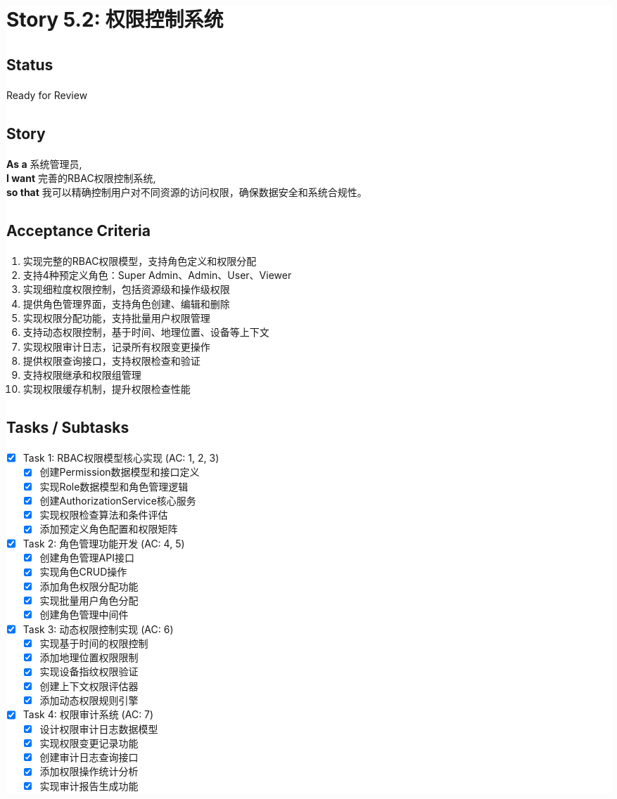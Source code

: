# Story 5.2: 权限控制系统

## Status

Ready for Review

## Story

**As a** 系统管理员,  
**I want** 完善的RBAC权限控制系统,  
**so that** 我可以精确控制用户对不同资源的访问权限，确保数据安全和系统合规性。

## Acceptance Criteria

1. 实现完整的RBAC权限模型，支持角色定义和权限分配
2. 支持4种预定义角色：Super Admin、Admin、User、Viewer
3. 实现细粒度权限控制，包括资源级和操作级权限
4. 提供角色管理界面，支持角色创建、编辑和删除
5. 实现权限分配功能，支持批量用户权限管理
6. 支持动态权限控制，基于时间、地理位置、设备等上下文
7. 实现权限审计日志，记录所有权限变更操作
8. 提供权限查询接口，支持权限检查和验证
9. 支持权限继承和权限组管理
10. 实现权限缓存机制，提升权限检查性能

## Tasks / Subtasks

- [x] Task 1: RBAC权限模型核心实现 (AC: 1, 2, 3)
  - [x] 创建Permission数据模型和接口定义
  - [x] 实现Role数据模型和角色管理逻辑
  - [x] 创建AuthorizationService核心服务
  - [x] 实现权限检查算法和条件评估
  - [x] 添加预定义角色配置和权限矩阵

- [x] Task 2: 角色管理功能开发 (AC: 4, 5)
  - [x] 创建角色管理API接口
  - [x] 实现角色CRUD操作
  - [x] 添加角色权限分配功能
  - [x] 实现批量用户角色分配
  - [x] 创建角色管理中间件

- [x] Task 3: 动态权限控制实现 (AC: 6)
  - [x] 实现基于时间的权限控制
  - [x] 添加地理位置权限限制
  - [x] 实现设备指纹权限验证
  - [x] 创建上下文权限评估器
  - [x] 添加动态权限规则引擎

- [x] Task 4: 权限审计系统 (AC: 7)
  - [x] 设计权限审计日志数据模型
  - [x] 实现权限变更记录功能
  - [x] 创建审计日志查询接口
  - [x] 添加权限操作统计分析
  - [x] 实现审计报告生成功能
